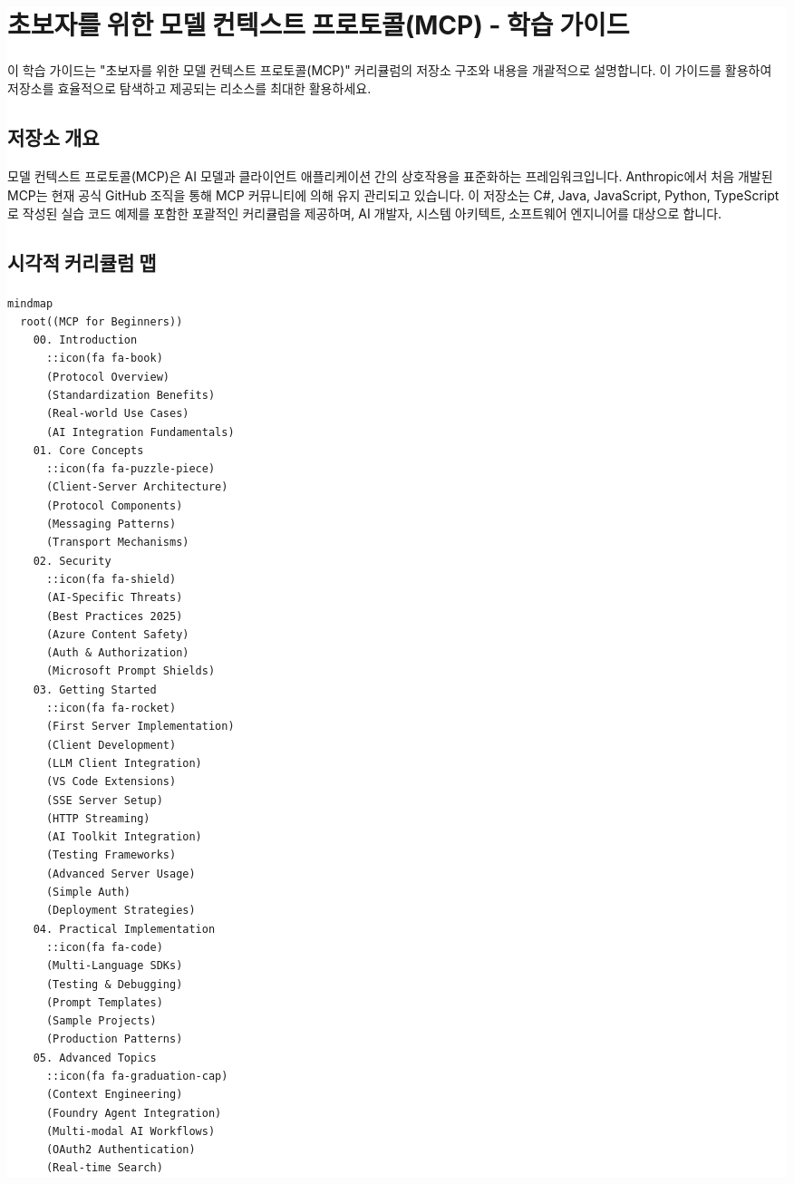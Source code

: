 
# 초보자를 위한 모델 컨텍스트 프로토콜(MCP) - 학습 가이드

이 학습 가이드는 "초보자를 위한 모델 컨텍스트 프로토콜(MCP)" 커리큘럼의 저장소 구조와 내용을 개괄적으로 설명합니다. 이 가이드를 활용하여 저장소를 효율적으로 탐색하고 제공되는 리소스를 최대한 활용하세요.

## 저장소 개요

모델 컨텍스트 프로토콜(MCP)은 AI 모델과 클라이언트 애플리케이션 간의 상호작용을 표준화하는 프레임워크입니다. Anthropic에서 처음 개발된 MCP는 현재 공식 GitHub 조직을 통해 MCP 커뮤니티에 의해 유지 관리되고 있습니다. 이 저장소는 C#, Java, JavaScript, Python, TypeScript로 작성된 실습 코드 예제를 포함한 포괄적인 커리큘럼을 제공하며, AI 개발자, 시스템 아키텍트, 소프트웨어 엔지니어를 대상으로 합니다.

## 시각적 커리큘럼 맵

```mermaid
mindmap
  root((MCP for Beginners))
    00. Introduction
      ::icon(fa fa-book)
      (Protocol Overview)
      (Standardization Benefits)
      (Real-world Use Cases)
      (AI Integration Fundamentals)
    01. Core Concepts
      ::icon(fa fa-puzzle-piece)
      (Client-Server Architecture)
      (Protocol Components)
      (Messaging Patterns)
      (Transport Mechanisms)
    02. Security
      ::icon(fa fa-shield)
      (AI-Specific Threats)
      (Best Practices 2025)
      (Azure Content Safety)
      (Auth & Authorization)
      (Microsoft Prompt Shields)
    03. Getting Started
      ::icon(fa fa-rocket)
      (First Server Implementation)
      (Client Development)
      (LLM Client Integration)
      (VS Code Extensions)
      (SSE Server Setup)
      (HTTP Streaming)
      (AI Toolkit Integration)
      (Testing Frameworks)
      (Advanced Server Usage)
      (Simple Auth)
      (Deployment Strategies)
    04. Practical Implementation
      ::icon(fa fa-code)
      (Multi-Language SDKs)
      (Testing & Debugging)
      (Prompt Templates)
      (Sample Projects)
      (Production Patterns)
    05. Advanced Topics
      ::icon(fa fa-graduation-cap)
      (Context Engineering)
      (Foundry Agent Integration)
      (Multi-modal AI Workflows)
      (OAuth2 Authentication)
      (Real-time Search)
```